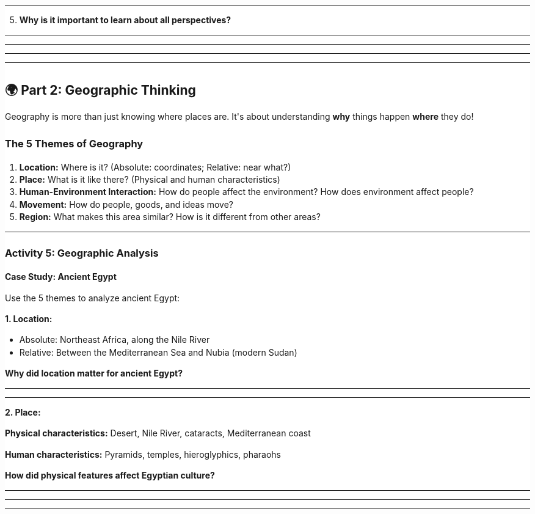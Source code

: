____________________________________________________________________

5. **Why is it important to learn about all perspectives?**

____________________________________________________________________

____________________________________________________________________

____________________________________________________________________

---

## 🌍 Part 2: Geographic Thinking

Geography is more than just knowing where places are. It's about understanding **why** things happen **where** they do!

### The 5 Themes of Geography

1. **Location:** Where is it? (Absolute: coordinates; Relative: near what?)
2. **Place:** What is it like there? (Physical and human characteristics)
3. **Human-Environment Interaction:** How do people affect the environment? How does environment affect people?
4. **Movement:** How do people, goods, and ideas move?
5. **Region:** What makes this area similar? How is it different from other areas?

---

### Activity 5: Geographic Analysis

**Case Study: Ancient Egypt**

Use the 5 themes to analyze ancient Egypt:

**1. Location:**
- Absolute: Northeast Africa, along the Nile River
- Relative: Between the Mediterranean Sea and Nubia (modern Sudan)

**Why did location matter for ancient Egypt?**

____________________________________________________________________

____________________________________________________________________

**2. Place:**

**Physical characteristics:** Desert, Nile River, cataracts, Mediterranean coast

**Human characteristics:** Pyramids, temples, hieroglyphics, pharaohs

**How did physical features affect Egyptian culture?**

____________________________________________________________________

____________________________________________________________________

____________________________________________________________________
